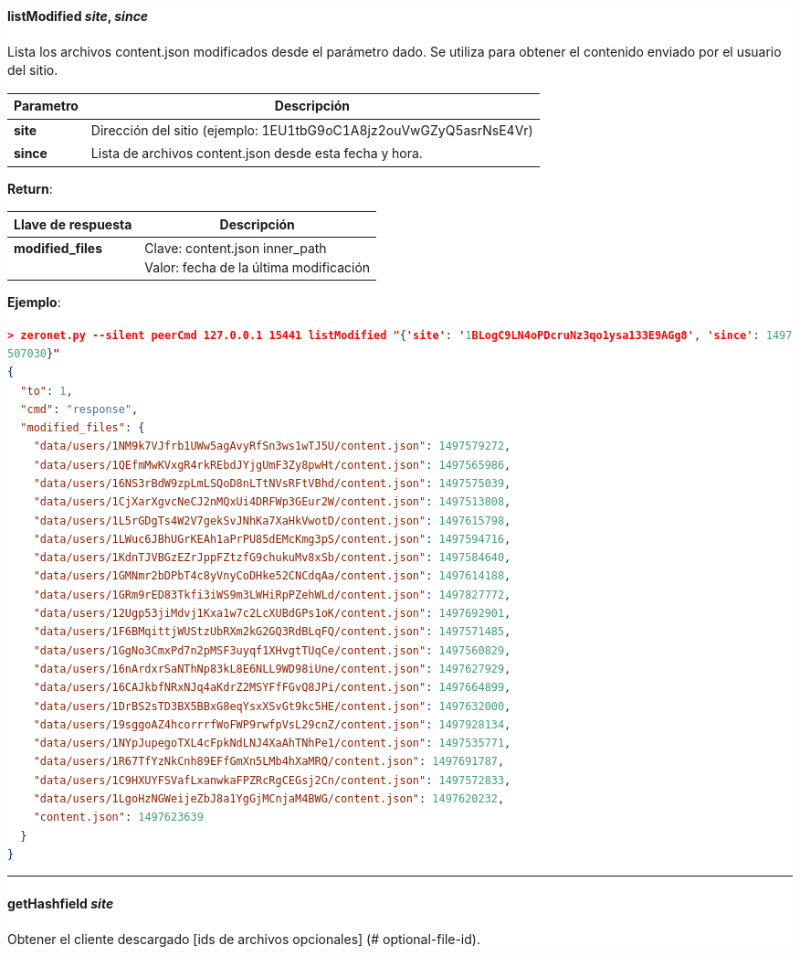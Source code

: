 
#### listModified _site_, _since_
Lista los archivos content.json modificados desde el parámetro dado. Se utiliza para obtener el contenido enviado por el usuario del sitio.


Parametro            | Descripción
                 --- | ---
**site**             | Dirección del sitio (ejemplo: 1EU1tbG9oC1A8jz2ouVwGZyQ5asrNsE4Vr)
**since**            | Lista de archivos content.json desde esta fecha y hora.

**Return**:

Llave de respuesta   | Descripción
                 --- | ---
**modified_files**   | Clave: content.json inner_path <br> Valor: fecha de la última modificación

**Ejemplo**:

```json
> zeronet.py --silent peerCmd 127.0.0.1 15441 listModified "{'site': '1BLogC9LN4oPDcruNz3qo1ysa133E9AGg8', 'since': 1497507030}"
{
  "to": 1,
  "cmd": "response",
  "modified_files": {
    "data/users/1NM9k7VJfrb1UWw5agAvyRfSn3ws1wTJ5U/content.json": 1497579272,
    "data/users/1QEfmMwKVxgR4rkREbdJYjgUmF3Zy8pwHt/content.json": 1497565986,
    "data/users/16NS3rBdW9zpLmLSQoD8nLTtNVsRFtVBhd/content.json": 1497575039,
    "data/users/1CjXarXgvcNeCJ2nMQxUi4DRFWp3GEur2W/content.json": 1497513808,
    "data/users/1L5rGDgTs4W2V7gekSvJNhKa7XaHkVwotD/content.json": 1497615798,
    "data/users/1LWuc6JBhUGrKEAh1aPrPU85dEMcKmg3pS/content.json": 1497594716,
    "data/users/1KdnTJVBGzEZrJppFZtzfG9chukuMv8xSb/content.json": 1497584640,
    "data/users/1GMNmr2bDPbT4c8yVnyCoDHke52CNCdqAa/content.json": 1497614188,
    "data/users/1GRm9rED83Tkfi3iWS9m3LWHiRpPZehWLd/content.json": 1497827772,
    "data/users/12Ugp53jiMdvj1Kxa1w7c2LcXUBdGPs1oK/content.json": 1497692901,
    "data/users/1F6BMqittjWUStzUbRXm2kG2GQ3RdBLqFQ/content.json": 1497571485,
    "data/users/1GgNo3CmxPd7n2pMSF3uyqf1XHvgtTUqCe/content.json": 1497560829,
    "data/users/16nArdxrSaNThNp83kL8E6NLL9WD98iUne/content.json": 1497627929,
    "data/users/16CAJkbfNRxNJq4aKdrZ2MSYFfFGvQ8JPi/content.json": 1497664899,
    "data/users/1DrBS2sTD3BX5BBxG8eqYsxXSvGt9kc5HE/content.json": 1497632000,
    "data/users/19sggoAZ4hcorrrfWoFWP9rwfpVsL29cnZ/content.json": 1497928134,
    "data/users/1NYpJupegoTXL4cFpkNdLNJ4XaAhTNhPe1/content.json": 1497535771,
    "data/users/1R67TfYzNkCnh89EFfGmXn5LMb4hXaMRQ/content.json": 1497691787,
    "data/users/1C9HXUYFSVafLxanwkaFPZRcRgCEGsj2Cn/content.json": 1497572833,
    "data/users/1LgoHzNGWeijeZbJ8a1YgGjMCnjaM4BWG/content.json": 1497620232,
    "content.json": 1497623639
  }
}
```

---


#### getHashfield _site_
Obtener el cliente descargado [ids de archivos opcionales] (# optional-file-id).
